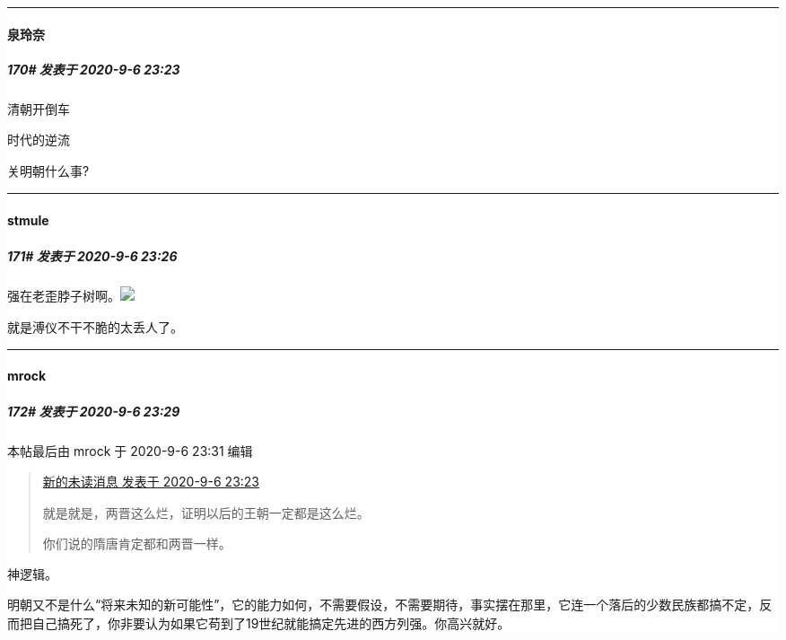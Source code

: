 





*****

####  泉玲奈  
##### 170#       发表于 2020-9-6 23:23




清朝开倒车

时代的逆流

关明朝什么事?








*****

####  stmule  
##### 171#       发表于 2020-9-6 23:26




强在老歪脖子树啊。<img src="https://static.saraba1st.com/image/smiley/face2017/252.png" referrerpolicy="no-referrer">

就是溥仪不干不脆的太丢人了。







*****

####  mrock  
##### 172#       发表于 2020-9-6 23:29



 本帖最后由 mrock 于 2020-9-6 23:31 编辑 
<blockquote><a href="httphttps://bbs.saraba1st.com/2b/forum.php?mod=redirect&amp;goto=findpost&amp;pid=48660333&amp;ptid=1958470" target="_blank">新的未读消息 发表于 2020-9-6 23:23</a>

就是就是，两晋这么烂，证明以后的王朝一定都是这么烂。


你们说的隋唐肯定都和两晋一样。</blockquote>
神逻辑。

明朝又不是什么“将来未知的新可能性”，它的能力如何，不需要假设，不需要期待，事实摆在那里，它连一个落后的少数民族都搞不定，反而把自己搞死了，你非要认为如果它苟到了19世纪就能搞定先进的西方列强。你高兴就好。



